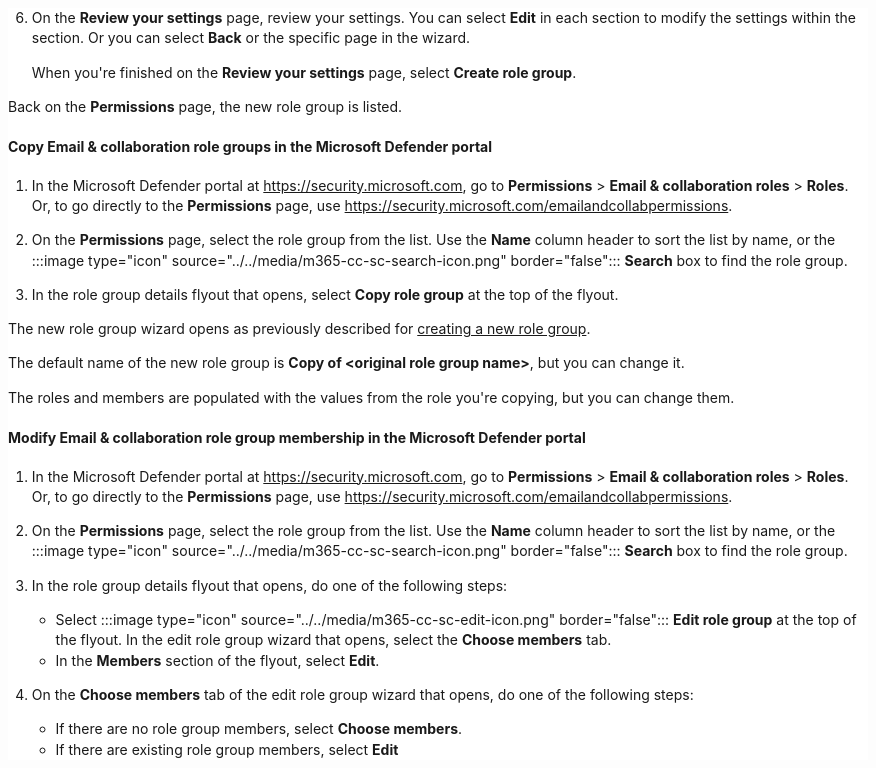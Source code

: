 6. On the **Review your settings** page, review your settings. You can select **Edit** in each section to modify the settings within the section. Or you can select **Back** or the specific page in the wizard.

   When you're finished on the **Review your settings** page, select **Create role group**.

Back on the **Permissions** page, the new role group is listed.

<a name='copy-email--collaboration-role-groups-in-the-microsoft-365-defender-portal'></a>

#### Copy Email & collaboration role groups in the Microsoft Defender portal

1. In the Microsoft Defender portal at <https://security.microsoft.com>, go to **Permissions** \> **Email & collaboration roles** \> **Roles**. Or, to go directly to the **Permissions** page, use <https://security.microsoft.com/emailandcollabpermissions>.

2. On the **Permissions** page, select the role group from the list. Use the **Name** column header to sort the list by name, or the :::image type="icon" source="../../media/m365-cc-sc-search-icon.png" border="false"::: **Search** box to find the role group.

3. In the role group details flyout that opens, select **Copy role group** at the top of the flyout.

The new role group wizard opens as previously described for [creating a new role group](#create-email--collaboration-role-groups-in-the-microsoft-365-defender-portal).

The default name of the new role group is **Copy of \<original role group name\>**, but you can change it.

The roles and members are populated with the values from the role you're copying, but you can change them.

<a name='modify-email--collaboration-role-group-membership-in-the-microsoft-365-defender-portal'></a>

#### Modify Email & collaboration role group membership in the Microsoft Defender portal

1. In the Microsoft Defender portal at <https://security.microsoft.com>, go to **Permissions** \> **Email & collaboration roles** \> **Roles**. Or, to go directly to the **Permissions** page, use <https://security.microsoft.com/emailandcollabpermissions>.

2. On the **Permissions** page, select the role group from the list. Use the **Name** column header to sort the list by name, or the :::image type="icon" source="../../media/m365-cc-sc-search-icon.png" border="false"::: **Search** box to find the role group.

3. In the role group details flyout that opens, do one of the following steps:

   - Select :::image type="icon" source="../../media/m365-cc-sc-edit-icon.png" border="false"::: **Edit role group** at the top of the flyout. In the edit role group wizard that opens, select the **Choose members** tab.
   - In the **Members** section of the flyout, select **Edit**.

4. On the **Choose members** tab of the edit role group wizard that opens, do one of the following steps:
   - If there are no role group members, select **Choose members**.
   - If there are existing role group members, select **Edit**
